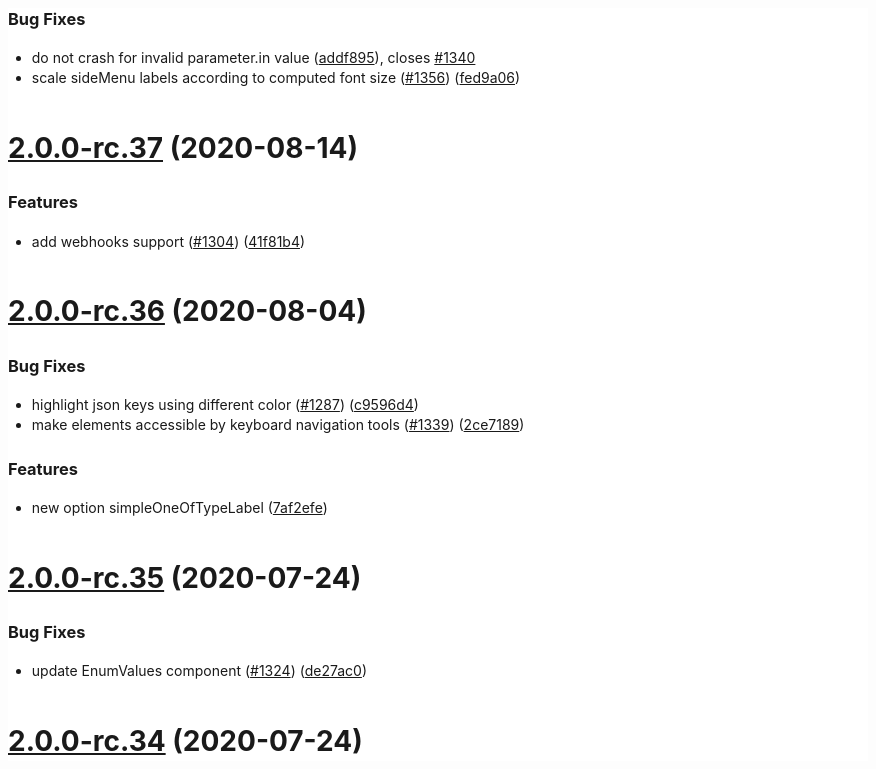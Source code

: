 
### Bug Fixes

* do not crash for invalid parameter.in value ([addf895](https://github.com/Redocly/redoc/commit/addf8956e33654a1586a8ac6ed7325519cd99da8)), closes [#1340](https://github.com/Redocly/redoc/issues/1340)
* scale sideMenu labels according to computed font size ([#1356](https://github.com/Redocly/redoc/issues/1356)) ([fed9a06](https://github.com/Redocly/redoc/commit/fed9a061d59592ec17cedbe4fd392e1f74c21527))



# [2.0.0-rc.37](https://github.com/Redocly/redoc/compare/v2.0.0-rc.36...v2.0.0-rc.37) (2020-08-14)


### Features

* add webhooks support ([#1304](https://github.com/Redocly/redoc/issues/1304)) ([41f81b4](https://github.com/Redocly/redoc/commit/41f81b4d96648fec6bf0c39799c0aa2dded48749))



# [2.0.0-rc.36](https://github.com/Redocly/redoc/compare/v2.0.0-rc.35...v2.0.0-rc.36) (2020-08-04)


### Bug Fixes

* highlight json keys using different color ([#1287](https://github.com/Redocly/redoc/issues/1287)) ([c9596d4](https://github.com/Redocly/redoc/commit/c9596d4b6cd9dced9fdee77525e0da90960c562a))
* make elements accessible by keyboard navigation tools ([#1339](https://github.com/Redocly/redoc/issues/1339)) ([2ce7189](https://github.com/Redocly/redoc/commit/2ce71895bc14f9189b4e6cbdb6d838898717823f))


### Features

* new option simpleOneOfTypeLabel ([7af2efe](https://github.com/Redocly/redoc/commit/7af2efe731cdb16ebe5de6cb3e96f80cceb7d98d))



# [2.0.0-rc.35](https://github.com/Redocly/redoc/compare/v2.0.0-rc.34...v2.0.0-rc.35) (2020-07-24)

### Bug Fixes

* update EnumValues component ([#1324](https://github.com/Redocly/redoc/issues/1324)) ([de27ac0](https://github.com/Redocly/redoc/commit/de27ac03081d55967f5a479fb1352a83b8ceb8b2))



# [2.0.0-rc.34](https://github.com/Redocly/redoc/compare/v2.0.0-rc.33...v2.0.0-rc.34) (2020-07-24)

